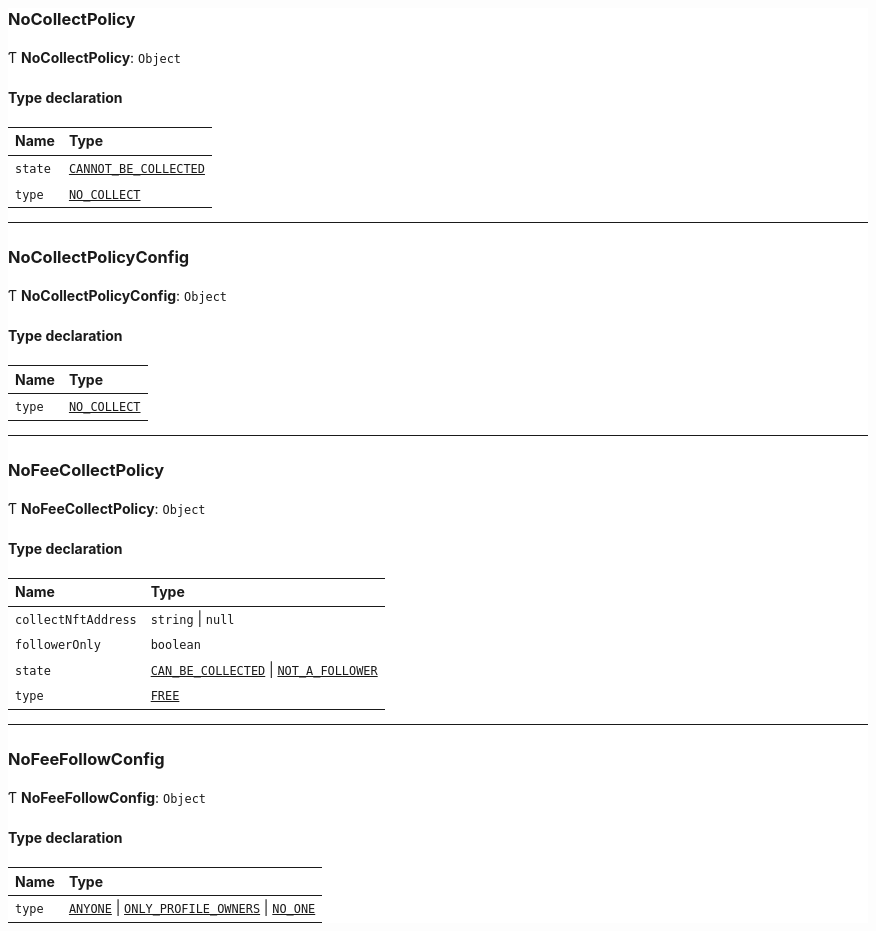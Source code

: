 ### NoCollectPolicy

Ƭ **NoCollectPolicy**: `Object`

#### Type declaration

| Name | Type |
| :------ | :------ |
| `state` | [`CANNOT_BE_COLLECTED`](enums/CollectState.md#cannot_be_collected) |
| `type` | [`NO_COLLECT`](enums/CollectPolicyType.md#no_collect) |

___

### NoCollectPolicyConfig

Ƭ **NoCollectPolicyConfig**: `Object`

#### Type declaration

| Name | Type |
| :------ | :------ |
| `type` | [`NO_COLLECT`](enums/CollectPolicyType.md#no_collect) |

___

### NoFeeCollectPolicy

Ƭ **NoFeeCollectPolicy**: `Object`

#### Type declaration

| Name | Type |
| :------ | :------ |
| `collectNftAddress` | `string` \| ``null`` |
| `followerOnly` | `boolean` |
| `state` | [`CAN_BE_COLLECTED`](enums/CollectState.md#can_be_collected) \| [`NOT_A_FOLLOWER`](enums/CollectState.md#not_a_follower) |
| `type` | [`FREE`](enums/CollectPolicyType.md#free) |

___

### NoFeeFollowConfig

Ƭ **NoFeeFollowConfig**: `Object`

#### Type declaration

| Name | Type |
| :------ | :------ |
| `type` | [`ANYONE`](enums/FollowPolicyType.md#anyone) \| [`ONLY_PROFILE_OWNERS`](enums/FollowPolicyType.md#only_profile_owners) \| [`NO_ONE`](enums/FollowPolicyType.md#no_one) |
